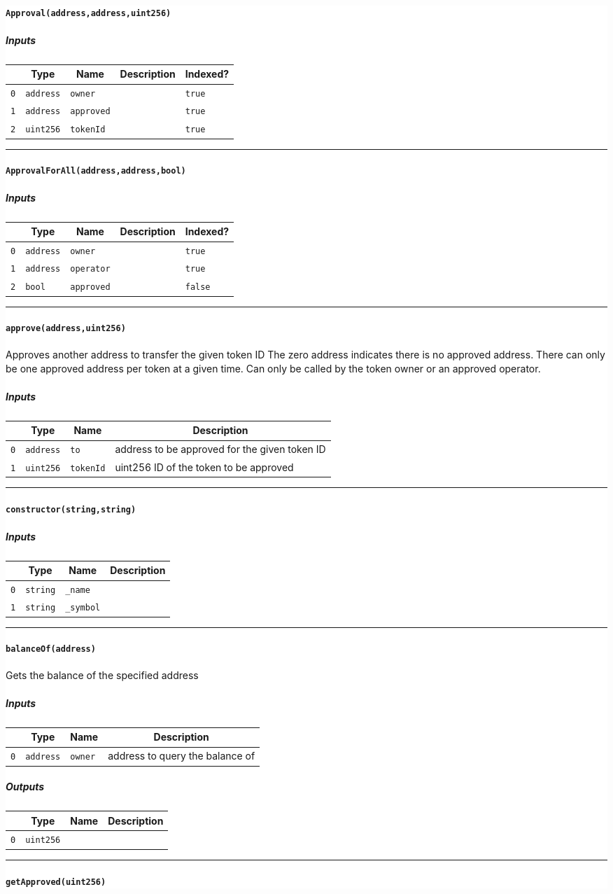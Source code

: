 #### <a name="Approval(address,address,uint256)"></a> `Approval(address,address,uint256)`
##### Inputs
|  | Type | Name | Description | Indexed? |
|---|---|---|---|---|
| `0` | `address` | `owner` |  | `true` |
| `1` | `address` | `approved` |  | `true` |
| `2` | `uint256` | `tokenId` |  | `true` |
---
#### <a name="ApprovalForAll(address,address,bool)"></a> `ApprovalForAll(address,address,bool)`
##### Inputs
|  | Type | Name | Description | Indexed? |
|---|---|---|---|---|
| `0` | `address` | `owner` |  | `true` |
| `1` | `address` | `operator` |  | `true` |
| `2` | `bool` | `approved` |  | `false` |
---
#### <a name="approve(address,uint256)"></a> `approve(address,uint256)`
Approves another address to transfer the given token ID The zero address indicates there is no approved address. There can only be one approved address per token at a given time. Can only be called by the token owner or an approved operator.
##### Inputs
|  | Type | Name | Description |
|---|---|---|---|
| `0` | `address` | `to` | address to be approved for the given token ID |
| `1` | `uint256` | `tokenId` | uint256 ID of the token to be approved |
---
#### <a name="constructor(string,string)"></a> `constructor(string,string)`
##### Inputs
|  | Type | Name | Description |
|---|---|---|---|
| `0` | `string` | `_name` |  |
| `1` | `string` | `_symbol` |  |
---
#### <a name="balanceOf(address)"></a> `balanceOf(address)`
Gets the balance of the specified address
##### Inputs
|  | Type | Name | Description |
|---|---|---|---|
| `0` | `address` | `owner` | address to query the balance of |
##### Outputs
|  | Type | Name | Description |
|---|---|---|---|
| `0` | `uint256` |  |  |
---
#### <a name="getApproved(uint256)"></a> `getApproved(uint256)`